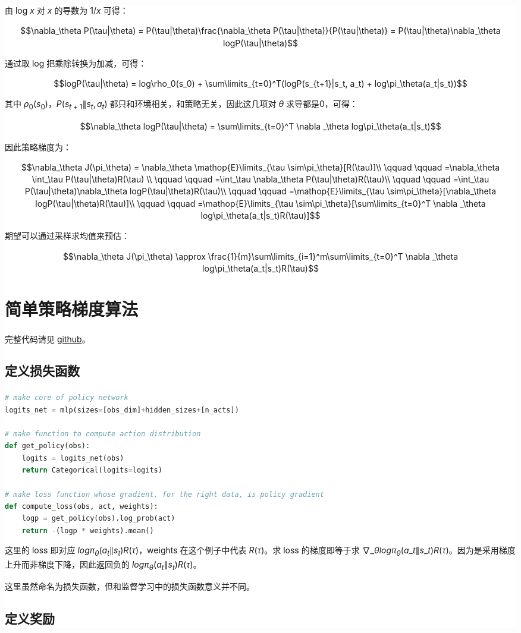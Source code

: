 由 log $x$ 对 $x$ 的导数为 1/$x$ 可得：

$$\nabla_\theta P(\tau|\theta) = P(\tau|\theta)\frac{\nabla_\theta P(\tau|\theta)}{P(\tau|\theta)} = P(\tau|\theta)\nabla_\theta logP(\tau|\theta)$$

通过取 log 把乘除转换为加减，可得：

$$logP(\tau|\theta) = log\rho_0(s_0) + \sum\limits_{t=0}^T(logP(s_{t+1}|s_t, a_t) + log\pi_\theta(a_t|s_t))$$ 

其中 $\rho_0(s_0)$，$P(s_{t+1}\|s_t, a_t)$ 都只和环境相关，和策略无关，因此这几项对 $\theta$ 求导都是0，可得：

$$\nabla_\theta logP(\tau|\theta) = \sum\limits_{t=0}^T \nabla _\theta log\pi_\theta(a_t|s_t)$$

因此策略梯度为：

$$\nabla_\theta J(\pi_\theta) = \nabla_\theta \mathop{E}\limits_{\tau \sim\pi_\theta}[R(\tau)]\\ \qquad \qquad =\nabla_\theta \int_\tau P(\tau|\theta)R(\tau) \\ \qquad \qquad =\int_\tau \nabla_\theta P(\tau|\theta)R(\tau)\\ \qquad \qquad =\int_\tau P(\tau|\theta)\nabla_\theta logP(\tau|\theta)R(\tau)\\ \qquad \qquad =\mathop{E}\limits_{\tau \sim\pi_\theta}[\nabla_\theta logP(\tau|\theta)R(\tau)]\\ \qquad \qquad =\mathop{E}\limits_{\tau \sim\pi_\theta}[\sum\limits_{t=0}^T \nabla _\theta log\pi_\theta(a_t|s_t)R(\tau)]$$

期望可以通过采样求均值来预估：

$$\nabla_\theta J(\pi_\theta) \approx \frac{1}{m}\sum\limits_{i=1}^m\sum\limits_{t=0}^T \nabla _\theta log\pi_\theta(a_t|s_t)R(\tau)$$

# 简单策略梯度算法

完整代码请见 [github](https://github.com/openai/spinningup/blob/master/spinup/examples/pytorch/pg_math/1_simple_pg.py)。

## 定义损失函数

```python
# make core of policy network
logits_net = mlp(sizes=[obs_dim]+hidden_sizes+[n_acts])

# make function to compute action distribution
def get_policy(obs):
    logits = logits_net(obs)
    return Categorical(logits=logits)

# make loss function whose gradient, for the right data, is policy gradient
def compute_loss(obs, act, weights):
    logp = get_policy(obs).log_prob(act)
    return -(logp * weights).mean()
```

这里的 loss 即对应  $log\pi_\theta(a_t\|s_t)R(\tau)$，weights 在这个例子中代表 $R(\tau)$。求 loss 的梯度即等于求  $\nabla \_\theta log\pi_\theta(a\_t\|s\_t)R(\tau)$。因为是采用梯度上升而非梯度下降，因此返回负的 $log\pi_\theta(a_t\|s_t)R(\tau)$。

这里虽然命名为损失函数，但和监督学习中的损失函数意义并不同。

## 定义奖励
